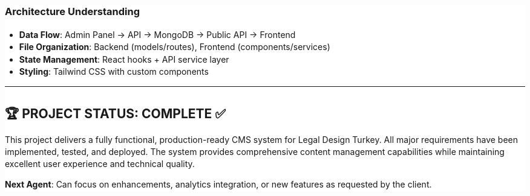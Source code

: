 ### **Architecture Understanding**
- **Data Flow**: Admin Panel → API → MongoDB → Public API → Frontend
- **File Organization**: Backend (models/routes), Frontend (components/services)  
- **State Management**: React hooks + API service layer
- **Styling**: Tailwind CSS with custom components

---

## 🏆 PROJECT STATUS: COMPLETE ✅

This project delivers a fully functional, production-ready CMS system for Legal Design Turkey. All major requirements have been implemented, tested, and deployed. The system provides comprehensive content management capabilities while maintaining excellent user experience and technical quality.

**Next Agent**: Can focus on enhancements, analytics integration, or new features as requested by the client.